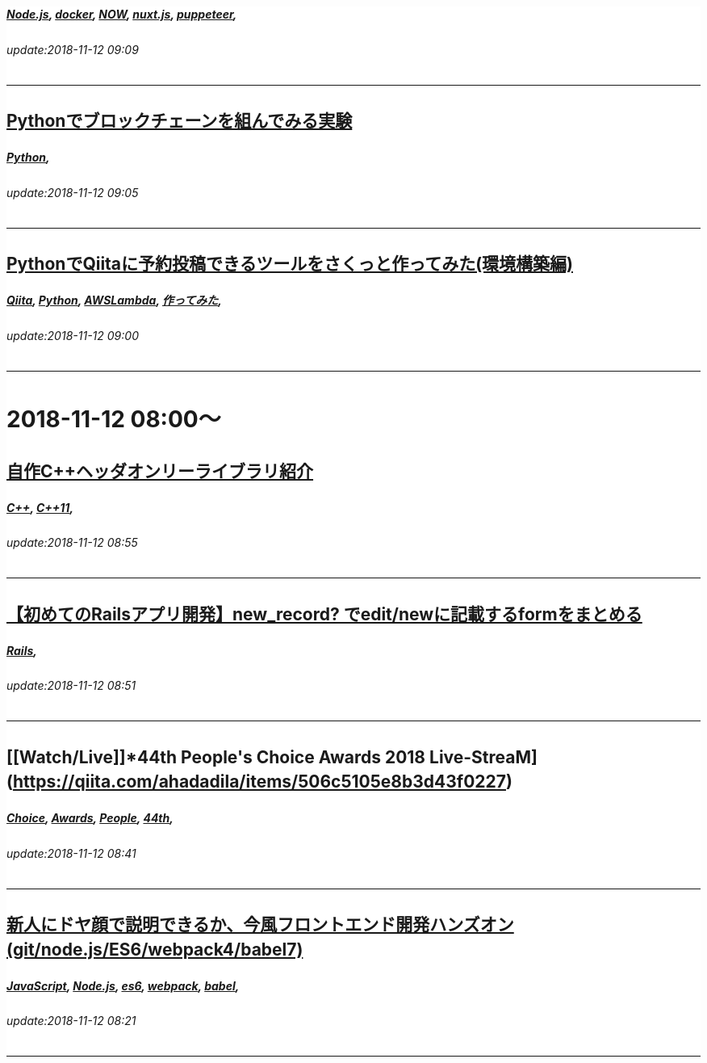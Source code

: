 ##### [Node.js](https://qiita.com/tags/Node.js), [docker](https://qiita.com/tags/docker), [NOW](https://qiita.com/tags/NOW), [nuxt.js](https://qiita.com/tags/nuxt.js), [puppeteer](https://qiita.com/tags/puppeteer), 
###### update:2018-11-12 09:09
---
## [Pythonでブロックチェーンを組んでみる実験](https://qiita.com/strBelgamot_007/items/3cec9c9415fdf9d523f7)
##### [Python](https://qiita.com/tags/Python), 
###### update:2018-11-12 09:05
---
## [PythonでQiitaに予約投稿できるツールをさくっと作ってみた(環境構築編)](https://qiita.com/kai_kou/items/e51ccf87e4ba1472780e)
##### [Qiita](https://qiita.com/tags/Qiita), [Python](https://qiita.com/tags/Python), [AWSLambda](https://qiita.com/tags/AWSLambda), [作ってみた](https://qiita.com/tags/作ってみた), 
###### update:2018-11-12 09:00
---




# 2018-11-12 08:00～
## [自作C++ヘッダオンリーライブラリ紹介](https://qiita.com/SAKIchan/items/f29949cd2365636c38a6)
##### [C++](https://qiita.com/tags/C++), [C++11](https://qiita.com/tags/C++11), 
###### update:2018-11-12 08:55
---
## [【初めてのRailsアプリ開発】new_record? でedit/newに記載するformをまとめる](https://qiita.com/ryoji-tamaki1027/items/6fca6d0003d771e7752b)
##### [Rails](https://qiita.com/tags/Rails), 
###### update:2018-11-12 08:51
---
## [[Watch/Live]]*44th People's Choice Awards 2018 Live-StreaM](https://qiita.com/ahadadila/items/506c5105e8b3d43f0227)
##### [Choice](https://qiita.com/tags/Choice), [Awards](https://qiita.com/tags/Awards), [People](https://qiita.com/tags/People), [44th](https://qiita.com/tags/44th), 
###### update:2018-11-12 08:41
---
## [新人にドヤ顔で説明できるか、今風フロントエンド開発ハンズオン(git/node.js/ES6/webpack4/babel7)](https://qiita.com/riversun/items/29d5264480dd06c7b9fb)
##### [JavaScript](https://qiita.com/tags/JavaScript), [Node.js](https://qiita.com/tags/Node.js), [es6](https://qiita.com/tags/es6), [webpack](https://qiita.com/tags/webpack), [babel](https://qiita.com/tags/babel), 
###### update:2018-11-12 08:21
---